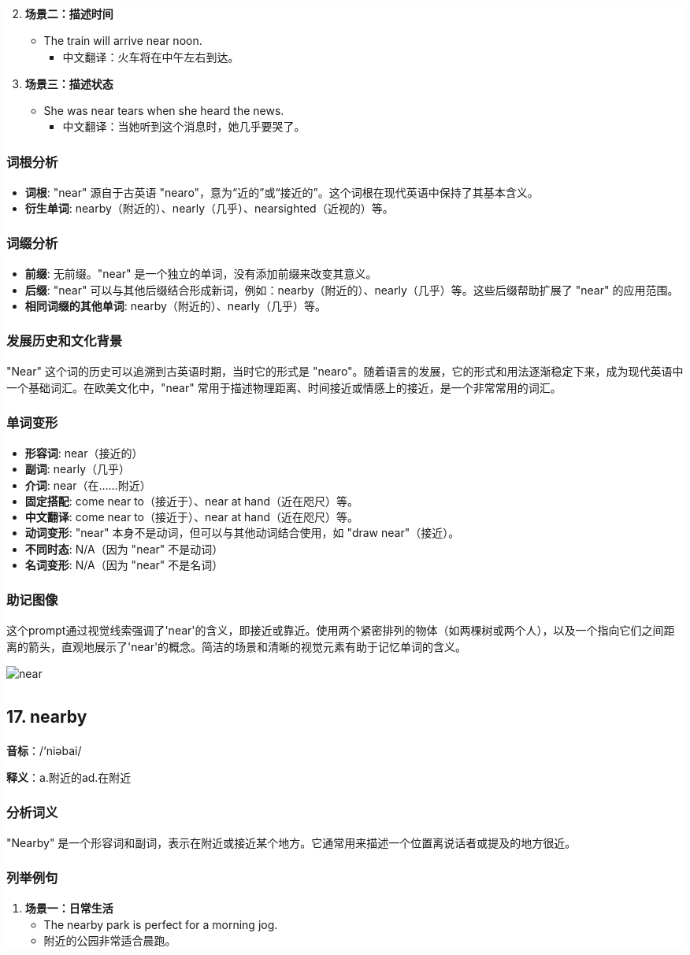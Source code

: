 2. **场景二：描述时间**
   - The train will arrive near noon.  
     - 中文翻译：火车将在中午左右到达。
   
3. **场景三：描述状态**
   - She was near tears when she heard the news.  
     - 中文翻译：当她听到这个消息时，她几乎要哭了。

### 词根分析

- **词根**: "near" 源自于古英语 "nearo"，意为“近的”或“接近的”。这个词根在现代英语中保持了其基本含义。
- **衍生单词**: nearby（附近的）、nearly（几乎）、nearsighted（近视的）等。

### 词缀分析

- **前缀**: 无前缀。"near" 是一个独立的单词，没有添加前缀来改变其意义。
- **后缀**: "near" 可以与其他后缀结合形成新词，例如：nearby（附近的）、nearly（几乎）等。这些后缀帮助扩展了 "near" 的应用范围。
- **相同词缀的其他单词**: nearby（附近的）、nearly（几乎）等。

### 发展历史和文化背景

"Near" 这个词的历史可以追溯到古英语时期，当时它的形式是 "nearo"。随着语言的发展，它的形式和用法逐渐稳定下来，成为现代英语中一个基础词汇。在欧美文化中，"near" 常用于描述物理距离、时间接近或情感上的接近，是一个非常常用的词汇。

### 单词变形

- **形容词**: near（接近的）  
- **副词**: nearly（几乎）  
- **介词**: near（在……附近）  
- **固定搭配**: come near to（接近于）、near at hand（近在咫尺）等。  
- **中文翻译**: come near to（接近于）、near at hand（近在咫尺）等。  
- **动词变形**: "near" 本身不是动词，但可以与其他动词结合使用，如 "draw near"（接近）。  
- **不同时态**: N/A（因为 "near" 不是动词）  
- **名词变形**: N/A（因为 "near" 不是名词）  

### 助记图像

这个prompt通过视觉线索强调了'near'的含义，即接近或靠近。使用两个紧密排列的物体（如两棵树或两个人），以及一个指向它们之间距离的箭头，直观地展示了'near'的概念。简洁的场景和清晰的视觉元素有助于记忆单词的含义。

![near](/imgs/cet4/n/near.jpg)

## 17. nearby

**音标**：/‘niəbai/

**释义**：a.附近的ad.在附近

### 分析词义
"Nearby" 是一个形容词和副词，表示在附近或接近某个地方。它通常用来描述一个位置离说话者或提及的地方很近。

### 列举例句
1. **场景一：日常生活**
   - The nearby park is perfect for a morning jog.
   - 附近的公园非常适合晨跑。

